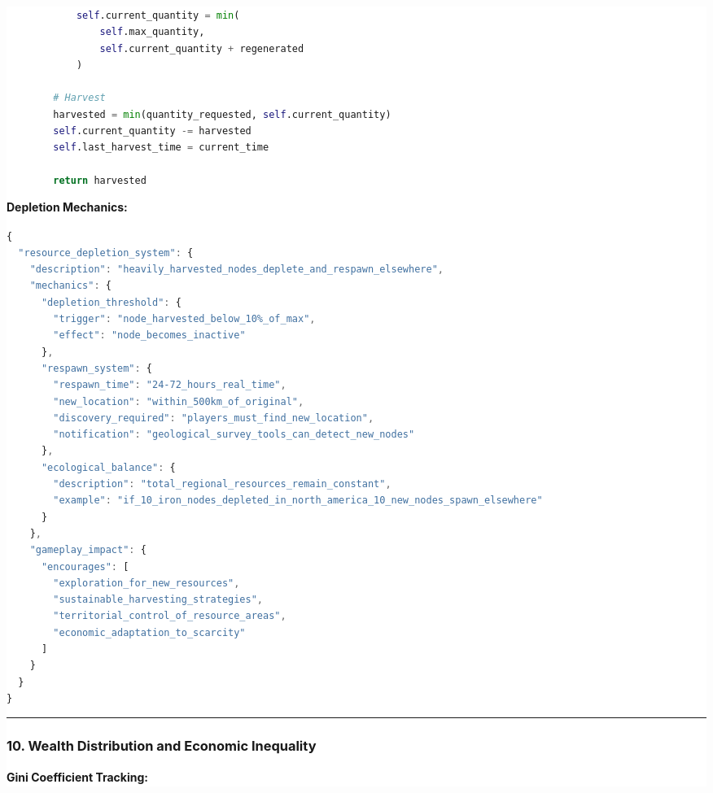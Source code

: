 ```python
            self.current_quantity = min(
                self.max_quantity, 
                self.current_quantity + regenerated
            )
        
        # Harvest
        harvested = min(quantity_requested, self.current_quantity)
        self.current_quantity -= harvested
        self.last_harvest_time = current_time
        
        return harvested
```

**Depletion Mechanics:**

```javascript
{
  "resource_depletion_system": {
    "description": "heavily_harvested_nodes_deplete_and_respawn_elsewhere",
    "mechanics": {
      "depletion_threshold": {
        "trigger": "node_harvested_below_10%_of_max",
        "effect": "node_becomes_inactive"
      },
      "respawn_system": {
        "respawn_time": "24-72_hours_real_time",
        "new_location": "within_500km_of_original",
        "discovery_required": "players_must_find_new_location",
        "notification": "geological_survey_tools_can_detect_new_nodes"
      },
      "ecological_balance": {
        "description": "total_regional_resources_remain_constant",
        "example": "if_10_iron_nodes_depleted_in_north_america_10_new_nodes_spawn_elsewhere"
      }
    },
    "gameplay_impact": {
      "encourages": [
        "exploration_for_new_resources",
        "sustainable_harvesting_strategies",
        "territorial_control_of_resource_areas",
        "economic_adaptation_to_scarcity"
      ]
    }
  }
}
```

---

### 10. Wealth Distribution and Economic Inequality

**Gini Coefficient Tracking:**
